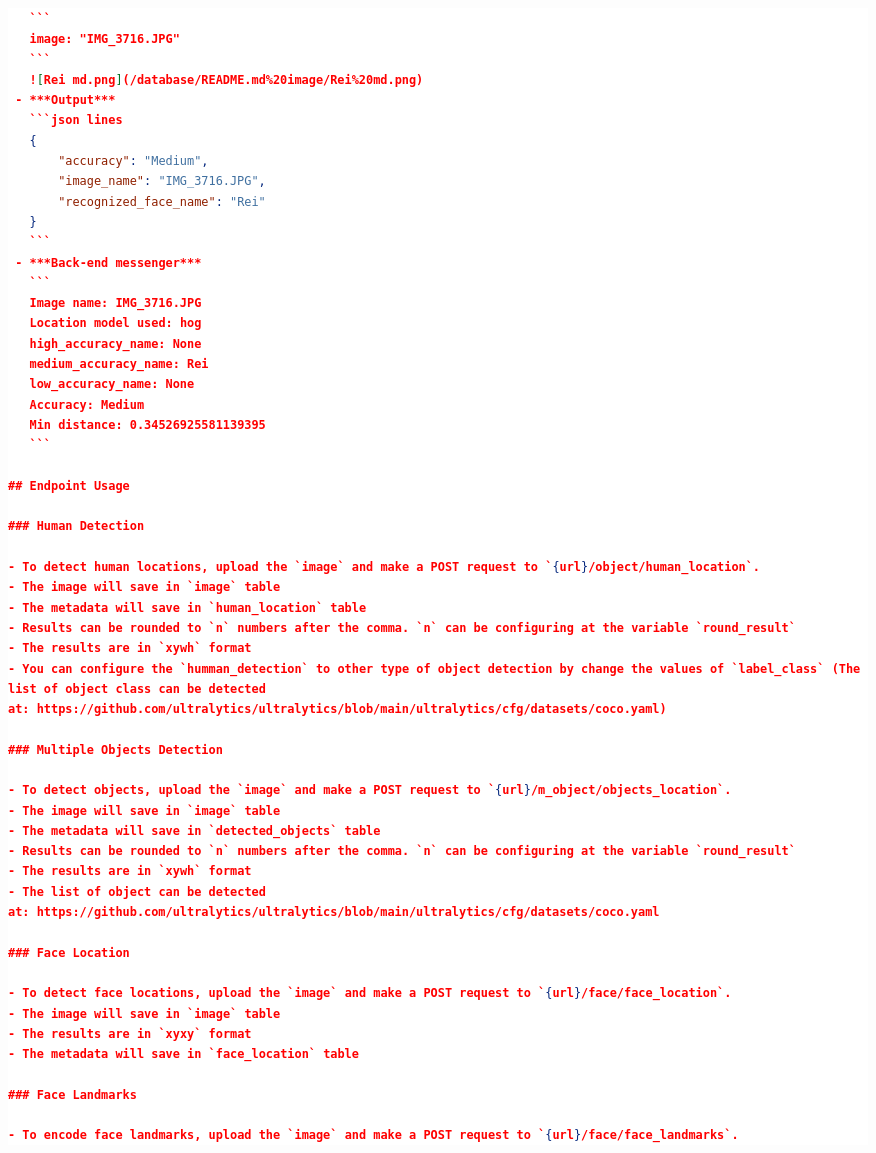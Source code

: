    ```json lines
      ```
      image: "IMG_3716.JPG"
      ```
      ![Rei md.png](/database/README.md%20image/Rei%20md.png)
    - ***Output***
      ```json lines
      {
          "accuracy": "Medium",
          "image_name": "IMG_3716.JPG",
          "recognized_face_name": "Rei"
      }
      ```
    - ***Back-end messenger***
      ```
      Image name: IMG_3716.JPG
      Location model used: hog
      high_accuracy_name: None
      medium_accuracy_name: Rei
      low_accuracy_name: None
      Accuracy: Medium
      Min distance: 0.34526925581139395
      ```

## Endpoint Usage

### Human Detection

- To detect human locations, upload the `image` and make a POST request to `{url}/object/human_location`.
- The image will save in `image` table
- The metadata will save in `human_location` table
- Results can be rounded to `n` numbers after the comma. `n` can be configuring at the variable `round_result`
- The results are in `xywh` format
- You can configure the `humman_detection` to other type of object detection by change the values of `label_class` (The
  list of object class can be detected
  at: https://github.com/ultralytics/ultralytics/blob/main/ultralytics/cfg/datasets/coco.yaml)

### Multiple Objects Detection

- To detect objects, upload the `image` and make a POST request to `{url}/m_object/objects_location`.
- The image will save in `image` table
- The metadata will save in `detected_objects` table
- Results can be rounded to `n` numbers after the comma. `n` can be configuring at the variable `round_result`
- The results are in `xywh` format
- The list of object can be detected
  at: https://github.com/ultralytics/ultralytics/blob/main/ultralytics/cfg/datasets/coco.yaml

### Face Location

- To detect face locations, upload the `image` and make a POST request to `{url}/face/face_location`.
- The image will save in `image` table
- The results are in `xyxy` format
- The metadata will save in `face_location` table

### Face Landmarks

- To encode face landmarks, upload the `image` and make a POST request to `{url}/face/face_landmarks`.
   ```